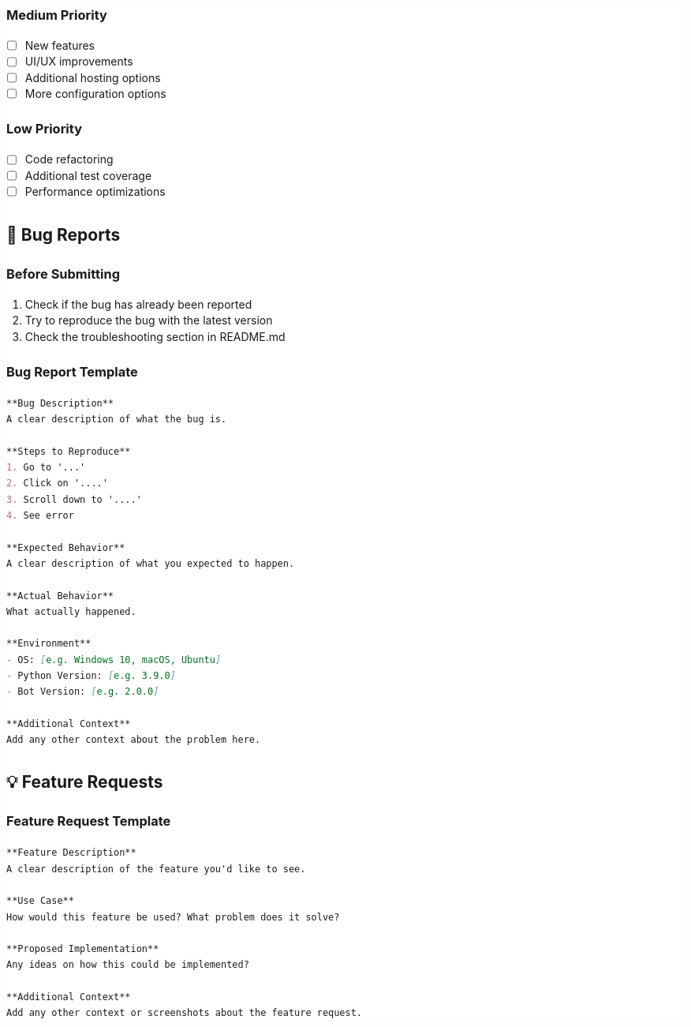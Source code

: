 ### Medium Priority
- [ ] New features
- [ ] UI/UX improvements
- [ ] Additional hosting options
- [ ] More configuration options

### Low Priority
- [ ] Code refactoring
- [ ] Additional test coverage
- [ ] Performance optimizations

## 🐛 Bug Reports

### Before Submitting
1. Check if the bug has already been reported
2. Try to reproduce the bug with the latest version
3. Check the troubleshooting section in README.md

### Bug Report Template
```markdown
**Bug Description**
A clear description of what the bug is.

**Steps to Reproduce**
1. Go to '...'
2. Click on '....'
3. Scroll down to '....'
4. See error

**Expected Behavior**
A clear description of what you expected to happen.

**Actual Behavior**
What actually happened.

**Environment**
- OS: [e.g. Windows 10, macOS, Ubuntu]
- Python Version: [e.g. 3.9.0]
- Bot Version: [e.g. 2.0.0]

**Additional Context**
Add any other context about the problem here.
```

## 💡 Feature Requests

### Feature Request Template
```markdown
**Feature Description**
A clear description of the feature you'd like to see.

**Use Case**
How would this feature be used? What problem does it solve?

**Proposed Implementation**
Any ideas on how this could be implemented?

**Additional Context**
Add any other context or screenshots about the feature request.
```
